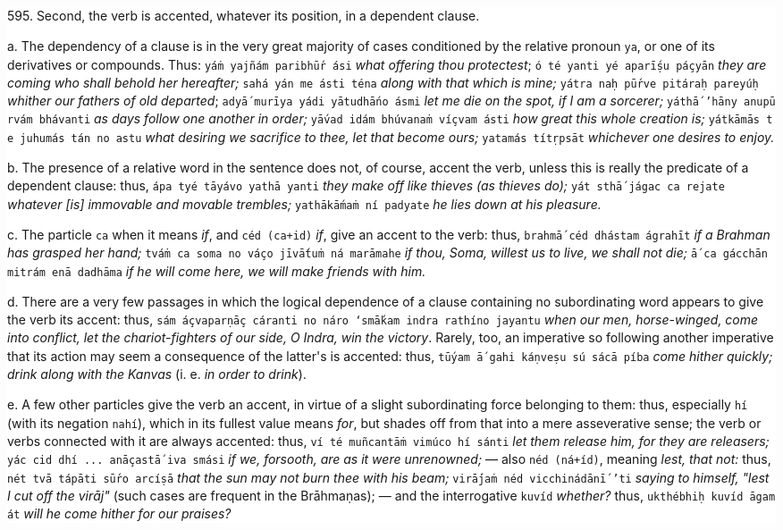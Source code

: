 595\. Second, the verb is accented, whatever its position, in a
dependent clause.

a\. The dependency of a clause is in the very great majority of cases
conditioned by the relative pronoun `ya`, or one of its derivatives or
compounds. Thus: `yáṁ yajñám paribhū́r ási` *what offering thou
protectest*; `ó té yanti yé aparī́ṣu páçyān` *they are coming who shall
behold her hereafter;* `sahá yán me ásti téna` *along with that which is
mine;* `yátra naḥ pū́rve pitáraḥ pareyúḥ` *whither our fathers of old
departed*; `adyā́ murīya yádi yātudhā́no ásmi` *let me die on the spot, if
I am a sorcerer;* `yáthā́ ’hāny anupūrvám bhávanti` *as days follow one
another in order;* `yā́vad idám bhúvanaṁ víçvam ásti` *how great this
whole creation is;* `yátkāmās te juhumás tán no astu` *what desiring we
sacrifice to thee, let that become ours;* `yatamás títṛpsāt` *whichever
one desires to enjoy.*

b\. The presence of a relative word in the sentence does not, of course,
accent the verb, unless this is really the predicate of a dependent
clause: thus, `ápa tyé tāyávo yathā yanti` *they make off like thieves
(as thieves do);* `yát sthā́ jágac ca rejate` *whatever \[is\] immovable
and movable trembles;* `yathākā́maṁ ní padyate` *he lies down at his
pleasure.*

c\. The particle `ca` when it means *if*, and `céd (ca+id)` *if*, give
an accent to the verb: thus, `brahmā́ céd dhástam ágrahīt` *if a Brahman
has grasped her hand;* `tváṁ ca soma no váço jīvā́tuṁ ná marāmahe` *if
thou, Soma, willest us to live, we shall not die;*
`ā́ ca gácchān mitrám enā dadhāma` *if he will come here, we will make
friends with him.*

d\. There are a very few passages in which the logical dependence of a
clause containing no subordinating word appears to give the verb its
accent: thus,
`sám áçvaparṇāç cáranti no náro ‘smā́kam indra rathíno jayantu` *when our
men, horse-winged, come into conflict, let the chariot-fighters of our
side, O Indra, win the victory*. Rarely, too, an imperative so following
another imperative that its action may seem a consequence of the
latter's is accented: thus, `tū́yam ā́ gahi káṇveṣu sú sácā píba` *come
hither quickly; drink along with the Kanvas* (i. e. *in order to
drink*).

e\. A few other particles give the verb an accent, in virtue of a slight
subordinating force belonging to them: thus, especially `hí` (with its
negation `nahí`), which in its fullest value means *for*, but shades off
from that into a mere asseverative sense; the verb or verbs connected
with it are always accented: thus, `ví té muñcantāṁ vimúco hí sánti`
*let them release him, for they are releasers;*
`yác cid dhí ... anāçastā́ iva smási` *if we, forsooth, are as it were
unrenowned;* — also `néd (ná+íd)`, meaning *lest, that not:* thus,
`nét tvā tápāti sū́ro arcíṣā` *that the sun may not burn thee with his
beam;* `virā́jaṁ néd vicchinádānī́ ’ti` *saying to himself,* *"lest I cut
off the virāj"* (such cases are frequent in the Brāhmaṇas); — and the
interrogative `kuvíd` *whether?* thus, `ukthébhiḥ kuvíd āgamát` *will he
come hither for our praises?*
